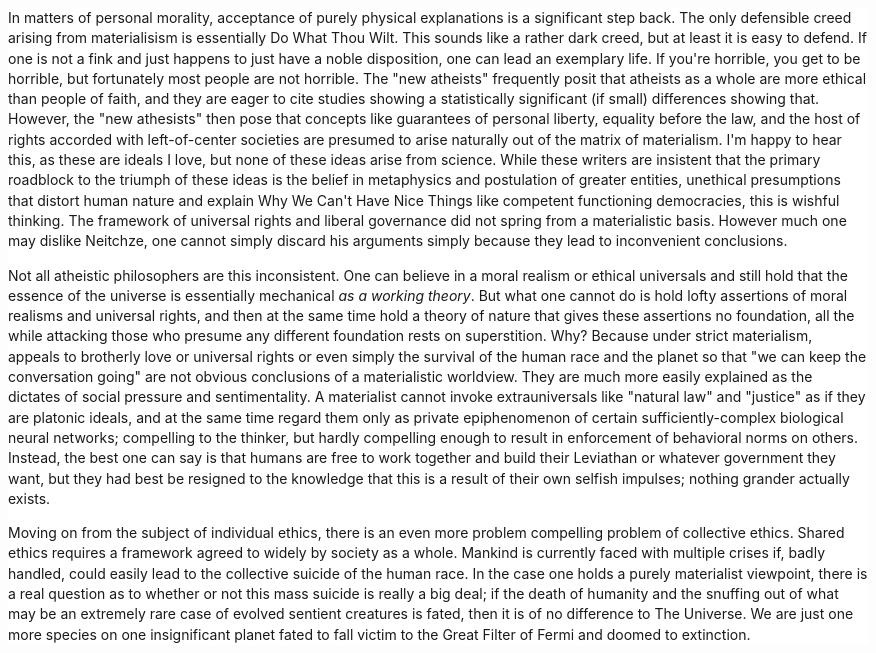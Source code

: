 In matters of personal morality, acceptance of purely physical
explanations is a significant step back. The only defensible creed arising
from materialisism is essentially Do What Thou Wilt. This sounds like
a rather dark creed, but at least it is easy to defend. If one is not
a fink and just happens to just have a noble disposition, one can lead
an exemplary life. If you're horrible, you get to be horrible, but
fortunately most people are not horrible. The "new atheists"
frequently posit that atheists as a whole are more ethical than people
of faith, and they are eager to cite studies showing a statistically
significant (if small) differences showing that. However, the "new
athesists" then pose that concepts like guarantees of personal
liberty, equality before the law, and the host of rights accorded with
left-of-center societies are presumed to arise naturally out of the
matrix of materialism. I'm happy to hear this, as these are ideals I
love, but none of these ideas arise from science. While these writers
are insistent that the primary roadblock to the triumph of these ideas
is the belief in metaphysics and postulation of greater entities,
unethical presumptions that distort human nature and explain Why We
Can't Have Nice Things like competent functioning democracies, this is
wishful thinking. The framework of universal rights and liberal
governance did not spring from a materialistic basis. However much one
may dislike Neitchze, one cannot simply discard his arguments simply
because they lead to inconvenient conclusions.

Not all atheistic philosophers are this inconsistent. One can believe
in a moral realism or ethical universals and still hold that the
essence of the universe is essentially mechanical _as a working
theory_. But what one cannot do is hold lofty assertions of moral
realisms and universal rights, and then at the same time hold a theory
of nature that gives these assertions no foundation, all the while
attacking those who presume any different foundation rests on
superstition. Why?  Because under strict materialism, appeals to
brotherly love or universal rights or even simply the survival of the
human race and the planet so that "we can keep the conversation going"
are not obvious conclusions of a materialistic worldview. They are
much more easily explained as the dictates of social pressure and
sentimentality. A materialist cannot invoke extrauniversals like
"natural law" and "justice" as if they are platonic ideals, and at the
same time regard them only as private epiphenomenon of certain
sufficiently-complex biological neural networks; compelling to the
thinker, but hardly compelling enough to result in enforcement of
behavioral norms on others. Instead, the best one can say is that
humans are free to work together and build their Leviathan or whatever
government they want, but they had best be resigned to the knowledge
that this is a result of their own selfish impulses; nothing grander
actually exists.

Moving on from the subject of individual ethics, there is an even more
problem compelling problem of collective ethics. Shared ethics
requires a framework agreed to widely by society as a whole. Mankind
is currently faced with multiple crises if, badly handled, could
easily lead to the collective suicide of the human race. In the case
one holds a purely materialist viewpoint, there is a real question as
to whether or not this mass suicide is really a big deal; if the
death of humanity and the snuffing out of what may be an extremely
rare case of evolved sentient creatures is fated, then it is of no
difference to The Universe. We are just one more species on one
insignificant planet fated to fall victim to the Great Filter of Fermi
and doomed to extinction.
